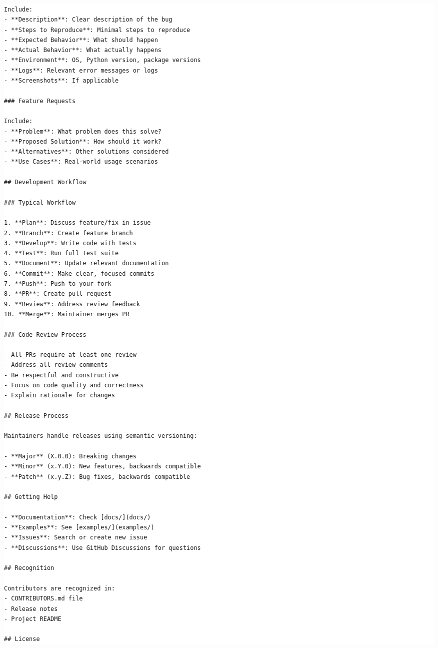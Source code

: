 ```
Include:
- **Description**: Clear description of the bug
- **Steps to Reproduce**: Minimal steps to reproduce
- **Expected Behavior**: What should happen
- **Actual Behavior**: What actually happens
- **Environment**: OS, Python version, package versions
- **Logs**: Relevant error messages or logs
- **Screenshots**: If applicable

### Feature Requests

Include:
- **Problem**: What problem does this solve?
- **Proposed Solution**: How should it work?
- **Alternatives**: Other solutions considered
- **Use Cases**: Real-world usage scenarios

## Development Workflow

### Typical Workflow

1. **Plan**: Discuss feature/fix in issue
2. **Branch**: Create feature branch
3. **Develop**: Write code with tests
4. **Test**: Run full test suite
5. **Document**: Update relevant documentation
6. **Commit**: Make clear, focused commits
7. **Push**: Push to your fork
8. **PR**: Create pull request
9. **Review**: Address review feedback
10. **Merge**: Maintainer merges PR

### Code Review Process

- All PRs require at least one review
- Address all review comments
- Be respectful and constructive
- Focus on code quality and correctness
- Explain rationale for changes

## Release Process

Maintainers handle releases using semantic versioning:

- **Major** (X.0.0): Breaking changes
- **Minor** (x.Y.0): New features, backwards compatible
- **Patch** (x.y.Z): Bug fixes, backwards compatible

## Getting Help

- **Documentation**: Check [docs/](docs/)
- **Examples**: See [examples/](examples/)
- **Issues**: Search or create new issue
- **Discussions**: Use GitHub Discussions for questions

## Recognition

Contributors are recognized in:
- CONTRIBUTORS.md file
- Release notes
- Project README

## License
```